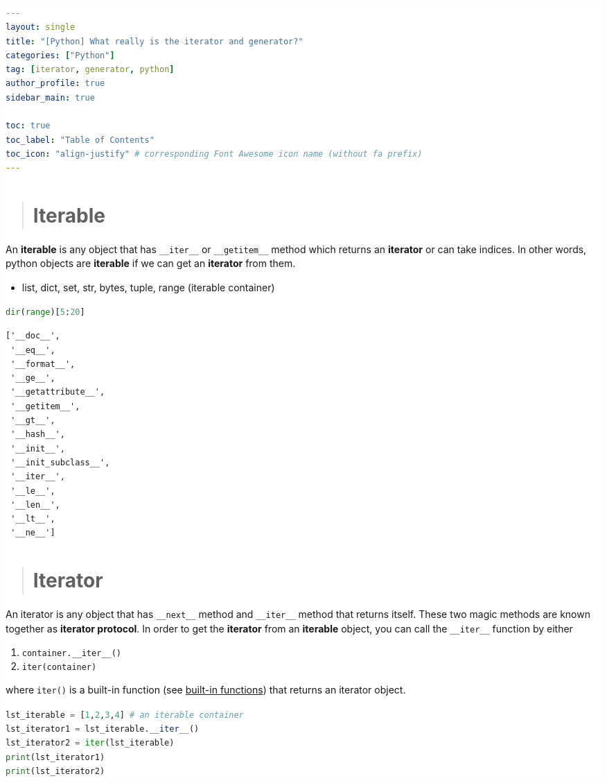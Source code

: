 ```yaml
---
layout: single
title: "[Python] What really is the iterator and generator?"
categories: ["Python"]
tag: [iterator, generator, python]
author_profile: true
sidebar_main: true

toc: true
toc_label: "Table of Contents"
toc_icon: "align-justify" # corresponding Font Awesome icon name (without fa prefix)
---
```


> # Iterable

An **iterable** is any object that has `__iter__` or `__getitem__` method which returns an **iterator** or can take indices. In other words, python objects are **iterable** if we can get an **iterator** from them.

- list, dict, set, str, bytes, tuple, range (iterable container)

```python
dir(range)[5:20]
```

    ['__doc__',
     '__eq__',
     '__format__',
     '__ge__',
     '__getattribute__',
     '__getitem__',
     '__gt__',
     '__hash__',
     '__init__',
     '__init_subclass__',
     '__iter__',
     '__le__',
     '__len__',
     '__lt__',
     '__ne__']

> # Iterator

An iterator is any object that has `__next__` method and `__iter__` method that returns itself. These two magic methods are known together as **iterator protocol**. In order to get the **iterator** from an **iterable** object, you can call the `__iter__` function by either

1. `container.__iter__()`
2. `iter(container)`

where `iter()` is a built-in function (see [built-in functions](https://docs.python.org/3/library/functions.html#iter)) that returns an iterator object.

```python
lst_iterable = [1,2,3,4] # an iterable container
lst_iterator1 = lst_iterable.__iter__()
lst_iterator2 = iter(lst_iterable)
print(lst_iterator1)
print(lst_iterator2)
```

